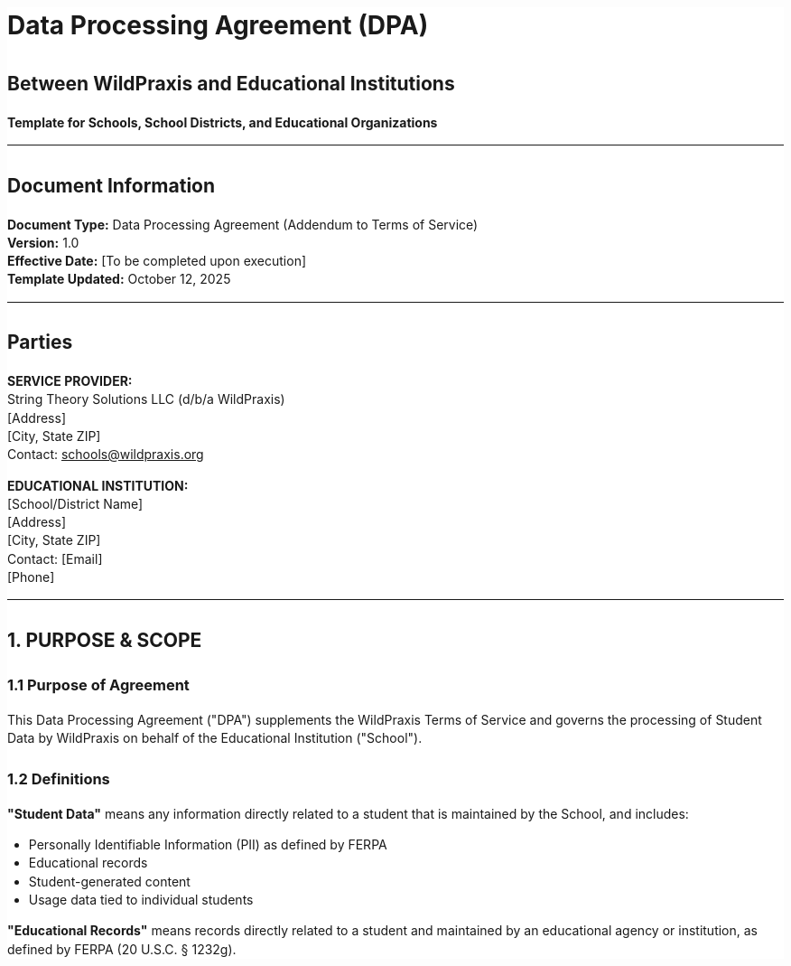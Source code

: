 # Data Processing Agreement (DPA)
## Between WildPraxis and Educational Institutions

**Template for Schools, School Districts, and Educational Organizations**

---

## Document Information

**Document Type:** Data Processing Agreement (Addendum to Terms of Service)  
**Version:** 1.0  
**Effective Date:** [To be completed upon execution]  
**Template Updated:** October 12, 2025

---

## Parties

**SERVICE PROVIDER:**  
String Theory Solutions LLC (d/b/a WildPraxis)  
[Address]  
[City, State ZIP]  
Contact: schools@wildpraxis.org

**EDUCATIONAL INSTITUTION:**  
[School/District Name]  
[Address]  
[City, State ZIP]  
Contact: [Email]  
[Phone]

---

## 1. PURPOSE & SCOPE

### 1.1 Purpose of Agreement

This Data Processing Agreement ("DPA") supplements the WildPraxis Terms of Service and governs the processing of Student Data by WildPraxis on behalf of the Educational Institution ("School").

### 1.2 Definitions

**"Student Data"** means any information directly related to a student that is maintained by the School, and includes:
- Personally Identifiable Information (PII) as defined by FERPA
- Educational records
- Student-generated content
- Usage data tied to individual students

**"Educational Records"** means records directly related to a student and maintained by an educational agency or institution, as defined by FERPA (20 U.S.C. § 1232g).
